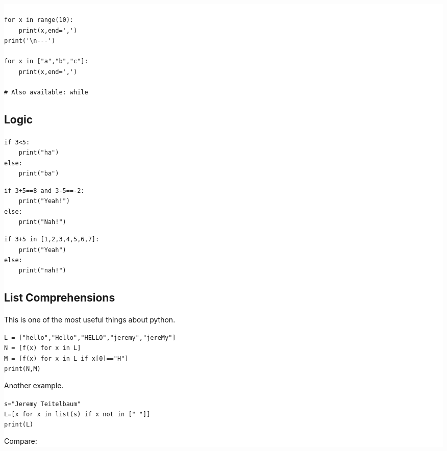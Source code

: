 ```{python}

for x in range(10):
    print(x,end=',')
print('\n---')

for x in ["a","b","c"]:
    print(x,end=',')

# Also available: while
```

## Logic

```{python}
if 3<5:
    print("ha")
else:
    print("ba")
```


```{python}
if 3+5==8 and 3-5==-2:
    print("Yeah!")
else:
    print("Nah!")
```

```{python}
if 3+5 in [1,2,3,4,5,6,7]:
    print("Yeah")
else:
    print("nah!")
```

## List Comprehensions

This is one of the most useful things about python.

```{python}
L = ["hello","Hello","HELLO","jeremy","jereMy"]
N = [f(x) for x in L]
M = [f(x) for x in L if x[0]=="H"]
print(N,M)
```

Another example.

```{python}
s="Jeremy Teitelbaum"
L=[x for x in list(s) if x not in [" "]]
print(L)
```

Compare:
